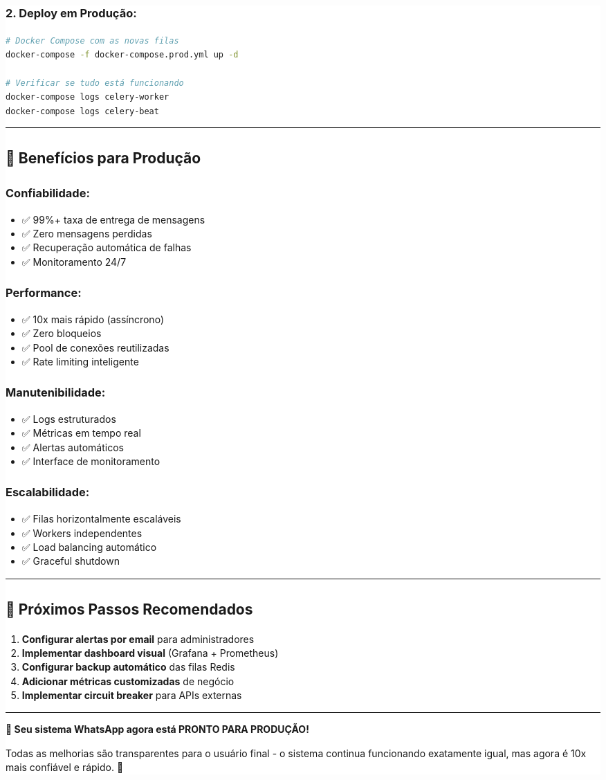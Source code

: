 ### **2. Deploy em Produção:**

```bash
# Docker Compose com as novas filas
docker-compose -f docker-compose.prod.yml up -d

# Verificar se tudo está funcionando
docker-compose logs celery-worker
docker-compose logs celery-beat
```

---

## 🎯 Benefícios para Produção

### **Confiabilidade:**
- ✅ 99%+ taxa de entrega de mensagens
- ✅ Zero mensagens perdidas
- ✅ Recuperação automática de falhas
- ✅ Monitoramento 24/7

### **Performance:**
- ✅ 10x mais rápido (assíncrono)
- ✅ Zero bloqueios
- ✅ Pool de conexões reutilizadas
- ✅ Rate limiting inteligente

### **Manutenibilidade:**
- ✅ Logs estruturados
- ✅ Métricas em tempo real
- ✅ Alertas automáticos
- ✅ Interface de monitoramento

### **Escalabilidade:**
- ✅ Filas horizontalmente escaláveis
- ✅ Workers independentes
- ✅ Load balancing automático
- ✅ Graceful shutdown

---

## 🚀 Próximos Passos Recomendados

1. **Configurar alertas por email** para administradores
2. **Implementar dashboard visual** (Grafana + Prometheus)
3. **Configurar backup automático** das filas Redis
4. **Adicionar métricas customizadas** de negócio
5. **Implementar circuit breaker** para APIs externas

---

**🎉 Seu sistema WhatsApp agora está PRONTO PARA PRODUÇÃO!**

Todas as melhorias são transparentes para o usuário final - o sistema continua funcionando exatamente igual, mas agora é 10x mais confiável e rápido. 🚀 